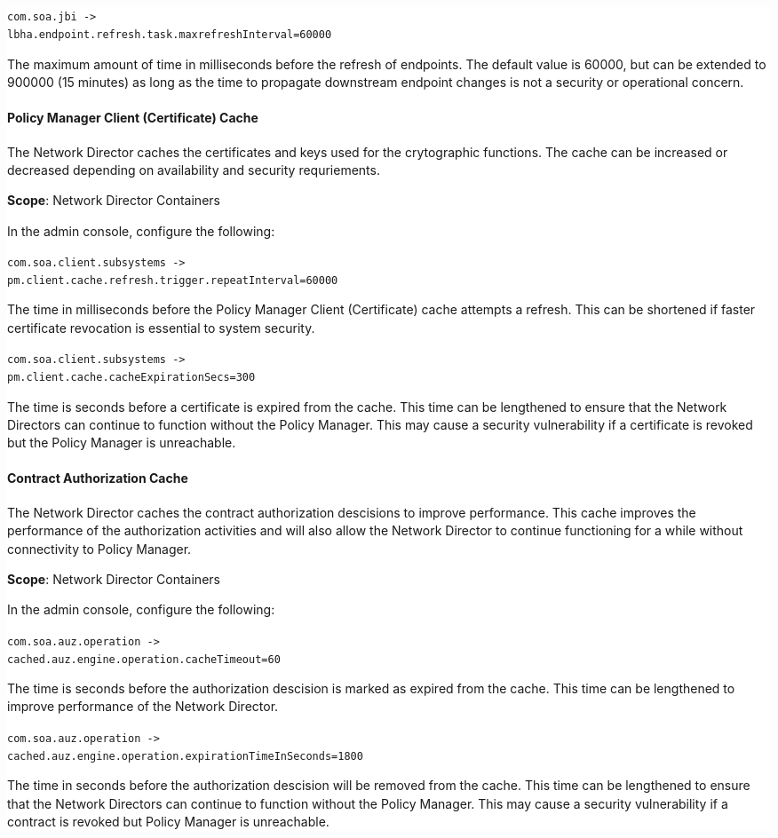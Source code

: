 ```
com.soa.jbi -> 
lbha.endpoint.refresh.task.maxrefreshInterval=60000
```
The maximum amount of time in milliseconds before the refresh of endpoints. The default value is 60000, but can be extended to 900000 (15 minutes) as long as the time to propagate downstream endpoint changes is not a security or operational concern.

#### <a name="cert-cache"></a>Policy Manager Client (Certificate) Cache

The Network Director caches the certificates and keys used for the crytographic functions. The cache can be increased or decreased depending on availability and security requriements.

**Scope**: Network Director Containers

In the admin console, configure the following:

```
com.soa.client.subsystems -> 
pm.client.cache.refresh.trigger.repeatInterval=60000
```
The time in milliseconds before the Policy Manager Client (Certificate) cache attempts a refresh. This can be shortened if faster certificate revocation is essential to system security.

```
com.soa.client.subsystems -> 
pm.client.cache.cacheExpirationSecs=300
```
The time is seconds before a certificate is expired from the cache. This time can be lengthened to ensure that the Network Directors can continue to function without the Policy Manager. This may cause a security vulnerability if a certificate is revoked but the Policy Manager is unreachable.


#### <a name="az-cache"></a>Contract Authorization Cache

The Network Director caches the contract authorization descisions to improve performance. This cache improves the performance of the authorization activities and will also allow the Network Director to continue functioning for a while without connectivity to Policy Manager.

**Scope**: Network Director Containers

In the admin console, configure the following:

```
com.soa.auz.operation -> 
cached.auz.engine.operation.cacheTimeout=60
```
The time is seconds before the authorization descision is marked as expired from the cache. This time can be lengthened to improve performance of the Network Director.


```
com.soa.auz.operation -> 
cached.auz.engine.operation.expirationTimeInSeconds=1800
```
The time in seconds before the authorization descision will be removed from the cache. This time can be lengthened to ensure that the Network Directors can continue to function without the Policy Manager. This may cause a security vulnerability if a contract is revoked but Policy Manager is unreachable.
